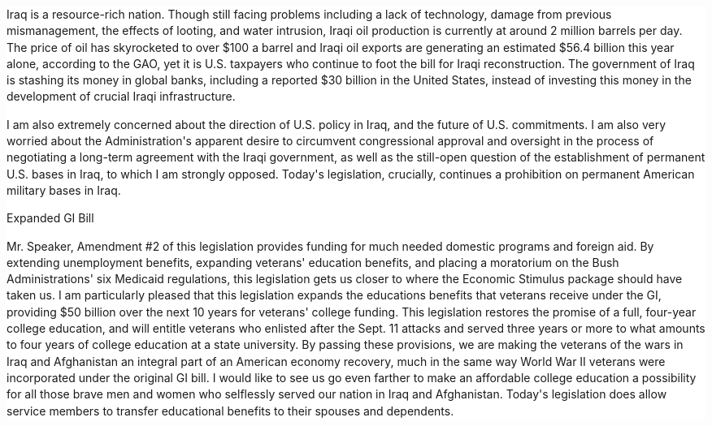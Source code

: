Iraq is a resource-rich nation. Though still facing problems 
including a lack of technology, damage from previous mismanagement, the 
effects of looting, and water intrusion, Iraqi oil production is 
currently at around 2 million barrels per day. The price of oil has 
skyrocketed to over $100 a barrel and Iraqi oil exports are generating 
an estimated $56.4 billion this year alone, according to the GAO, yet 
it is U.S. taxpayers who continue to foot the bill for Iraqi 
reconstruction. The government of Iraq is stashing its money in global 
banks, including a reported $30 billion in the United States, instead 
of investing this money in the development of crucial Iraqi 
infrastructure.

I am also extremely concerned about the direction of U.S. policy in 
Iraq, and the future of U.S. commitments. I am also very worried about 
the Administration's apparent desire to circumvent congressional 
approval and oversight in the process of negotiating a long-term 
agreement with the Iraqi government, as well as the still-open question 
of the establishment of permanent U.S. bases in Iraq, to which I am 
strongly opposed. Today's legislation, crucially, continues a 
prohibition on permanent American military bases in Iraq.
















Expanded GI Bill


Mr. Speaker, Amendment #2 of this legislation provides funding for 
much needed domestic programs and foreign aid. By extending 
unemployment benefits, expanding veterans' education benefits, and 
placing a moratorium on the Bush Administrations' six Medicaid 
regulations, this legislation gets us closer to where the Economic 
Stimulus package should have taken us. I am particularly pleased that 
this legislation expands the educations benefits that veterans receive 
under the GI, providing $50 billion over the next 10 years for 
veterans' college funding. This legislation restores the promise of a 
full, four-year college education, and will entitle veterans who 
enlisted after the Sept. 11 attacks and served three years or more to 
what amounts to four years of college education at a state university. 
By passing these provisions, we are making the veterans of the wars in 
Iraq and Afghanistan an integral part of an American economy recovery, 
much in the same way World War II veterans were incorporated under the 
original GI bill. I would like to see us go even farther to make an 
affordable college education a possibility for all those brave men and 
women who selflessly served our nation in Iraq and Afghanistan. Today's 
legislation does allow service members to transfer educational benefits 
to their spouses and dependents.
